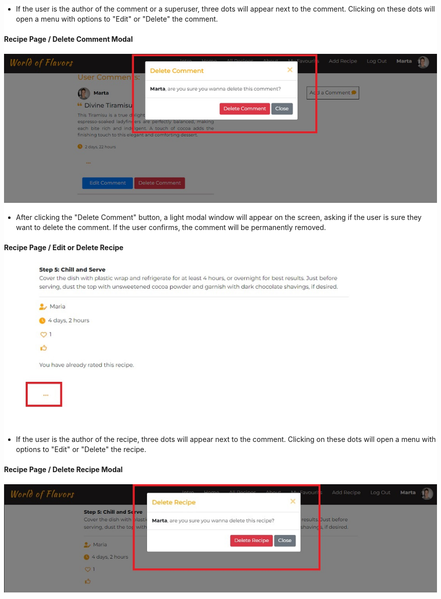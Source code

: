 - If the user is the author of the comment or a superuser, three dots will appear next to the comment. Clicking on these dots will open a menu with options to "Edit" or "Delete" the comment.

#### Recipe Page / Delete Comment Modal

![Recipe Page](./media/images/assets/readme/world-flavors-recipe-delete-modal-page.jpg)

- After clicking the "Delete Comment" button, a light modal window will appear on the screen, asking if the user is sure they want to delete the comment. If the user confirms, the comment will be permanently removed.

#### Recipe Page / Edit or Delete Recipe

![Recipe Page](./media/images/assets/readme/world-flavors-recipe-delete-edit-page.jpg)

- If the user is the author of the recipe, three dots will appear next to the comment. Clicking on these dots will open a menu with options to "Edit" or "Delete" the recipe.

#### Recipe Page / Delete Recipe Modal

![Recipe Page](./media/images/assets/readme/world-flavors-recipe-user-message-delete-modal-page.jpg)
